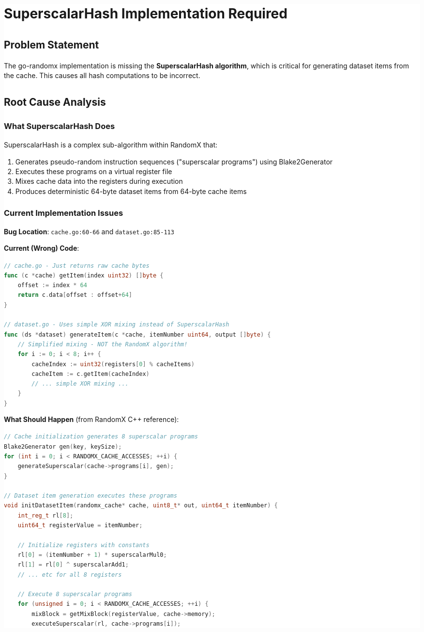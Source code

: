 # SuperscalarHash Implementation Required

## Problem Statement

The go-randomx implementation is missing the **SuperscalarHash algorithm**, which is critical for generating dataset items from the cache. This causes all hash computations to be incorrect.

## Root Cause Analysis

### What SuperscalarHash Does

SuperscalarHash is a complex sub-algorithm within RandomX that:

1. Generates pseudo-random instruction sequences ("superscalar programs") using Blake2Generator
2. Executes these programs on a virtual register file
3. Mixes cache data into the registers during execution
4. Produces deterministic 64-byte dataset items from 64-byte cache items

### Current Implementation Issues

**Bug Location**: `cache.go:60-66` and `dataset.go:85-113`

**Current (Wrong) Code**:
```go
// cache.go - Just returns raw cache bytes
func (c *cache) getItem(index uint32) []byte {
    offset := index * 64
    return c.data[offset : offset+64]
}

// dataset.go - Uses simple XOR mixing instead of SuperscalarHash
func (ds *dataset) generateItem(c *cache, itemNumber uint64, output []byte) {
    // Simplified mixing - NOT the RandomX algorithm!
    for i := 0; i < 8; i++ {
        cacheIndex := uint32(registers[0] % cacheItems)
        cacheItem := c.getItem(cacheIndex)
        // ... simple XOR mixing ...
    }
}
```

**What Should Happen** (from RandomX C++ reference):

```cpp
// Cache initialization generates 8 superscalar programs
Blake2Generator gen(key, keySize);
for (int i = 0; i < RANDOMX_CACHE_ACCESSES; ++i) {
    generateSuperscalar(cache->programs[i], gen);
}

// Dataset item generation executes these programs
void initDatasetItem(randomx_cache* cache, uint8_t* out, uint64_t itemNumber) {
    int_reg_t rl[8];
    uint64_t registerValue = itemNumber;
    
    // Initialize registers with constants
    rl[0] = (itemNumber + 1) * superscalarMul0;
    rl[1] = rl[0] ^ superscalarAdd1;
    // ... etc for all 8 registers
    
    // Execute 8 superscalar programs
    for (unsigned i = 0; i < RANDOMX_CACHE_ACCESSES; ++i) {
        mixBlock = getMixBlock(registerValue, cache->memory);
        executeSuperscalar(rl, cache->programs[i]);
```